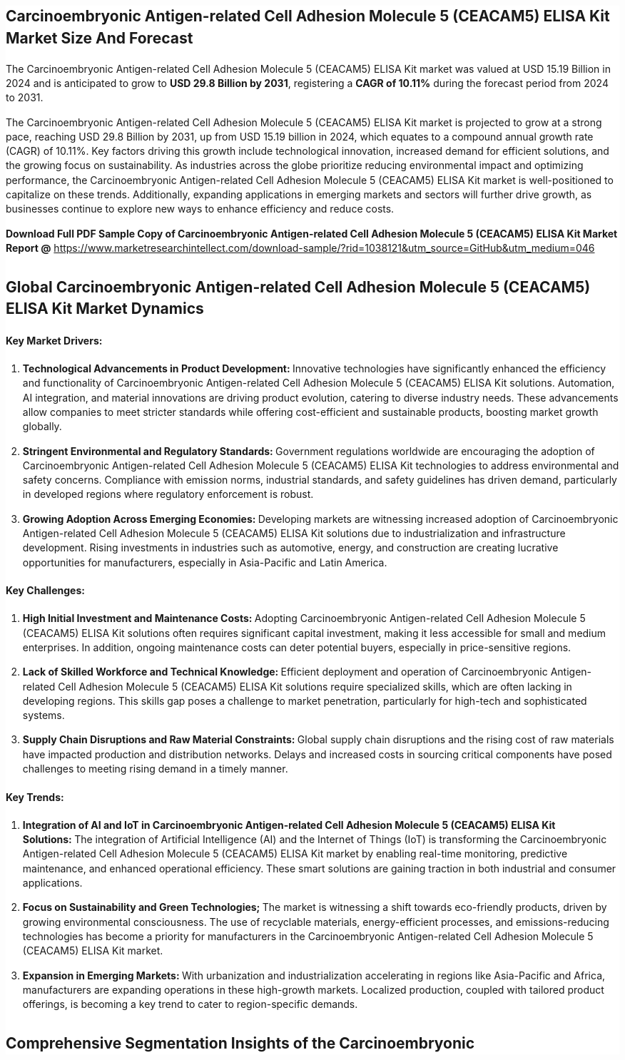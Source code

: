 <h2>Carcinoembryonic Antigen-related Cell Adhesion Molecule 5 (CEACAM5) ELISA Kit Market Size And Forecast</h2><p>The Carcinoembryonic Antigen-related Cell Adhesion Molecule 5 (CEACAM5) ELISA Kit market was valued at USD 15.19 Billion in 2024 and is anticipated to grow to <strong>USD 29.8 Billion by 2031</strong>, registering a <strong>CAGR of 10.11%</strong> during the forecast period from 2024 to 2031.</p><p>The Carcinoembryonic Antigen-related Cell Adhesion Molecule 5 (CEACAM5) ELISA Kit market is projected to grow at a strong pace, reaching USD 29.8 Billion by 2031, up from USD 15.19 billion in 2024, which equates to a compound annual growth rate (CAGR) of 10.11%. Key factors driving this growth include technological innovation, increased demand for efficient solutions, and the growing focus on sustainability. As industries across the globe prioritize reducing environmental impact and optimizing performance, the Carcinoembryonic Antigen-related Cell Adhesion Molecule 5 (CEACAM5) ELISA Kit market is well-positioned to capitalize on these trends. Additionally, expanding applications in emerging markets and sectors will further drive growth, as businesses continue to explore new ways to enhance efficiency and reduce costs.</p><p><strong>Download Full PDF Sample Copy of Carcinoembryonic Antigen-related Cell Adhesion Molecule 5 (CEACAM5) ELISA Kit Market Report @</strong>&nbsp;<a href="https://www.marketresearchintellect.com/download-sample/?rid=1038121&amp;utm_source=GitHub&amp;utm_medium=046">https://www.marketresearchintellect.com/download-sample/?rid=1038121&amp;utm_source=GitHub&amp;utm_medium=046</a></p><h2>Global Carcinoembryonic Antigen-related Cell Adhesion Molecule 5 (CEACAM5) ELISA Kit Market Dynamics</h2><h4><strong>Key Market Drivers:</strong></h4><ol><li><p><strong>Technological Advancements in Product Development:&nbsp;</strong>Innovative technologies have significantly enhanced the efficiency and functionality of Carcinoembryonic Antigen-related Cell Adhesion Molecule 5 (CEACAM5) ELISA Kit solutions. Automation, AI integration, and material innovations are driving product evolution, catering to diverse industry needs. These advancements allow companies to meet stricter standards while offering cost-efficient and sustainable products, boosting market growth globally.</p></li><li><p><strong>Stringent Environmental and Regulatory Standards:&nbsp;</strong>Government regulations worldwide are encouraging the adoption of Carcinoembryonic Antigen-related Cell Adhesion Molecule 5 (CEACAM5) ELISA Kit technologies to address environmental and safety concerns. Compliance with emission norms, industrial standards, and safety guidelines has driven demand, particularly in developed regions where regulatory enforcement is robust.</p></li><li><p><strong>Growing Adoption Across Emerging Economies:&nbsp;</strong>Developing markets are witnessing increased adoption of Carcinoembryonic Antigen-related Cell Adhesion Molecule 5 (CEACAM5) ELISA Kit solutions due to industrialization and infrastructure development. Rising investments in industries such as automotive, energy, and construction are creating lucrative opportunities for manufacturers, especially in Asia-Pacific and Latin America.</p></li></ol><h4><strong>Key Challenges:</strong></h4><ol><li><p><strong>High Initial Investment and Maintenance Costs:&nbsp;</strong>Adopting Carcinoembryonic Antigen-related Cell Adhesion Molecule 5 (CEACAM5) ELISA Kit solutions often requires significant capital investment, making it less accessible for small and medium enterprises. In addition, ongoing maintenance costs can deter potential buyers, especially in price-sensitive regions.</p></li><li><p><strong>Lack of Skilled Workforce and Technical Knowledge:&nbsp;</strong>Efficient deployment and operation of Carcinoembryonic Antigen-related Cell Adhesion Molecule 5 (CEACAM5) ELISA Kit solutions require specialized skills, which are often lacking in developing regions. This skills gap poses a challenge to market penetration, particularly for high-tech and sophisticated systems.</p></li><li><p><strong>Supply Chain Disruptions and Raw Material Constraints:&nbsp;</strong>Global supply chain disruptions and the rising cost of raw materials have impacted production and distribution networks. Delays and increased costs in sourcing critical components have posed challenges to meeting rising demand in a timely manner.</p></li></ol><h4><strong>Key Trends:</strong></h4><ol><li><p><strong>Integration of AI and IoT in Carcinoembryonic Antigen-related Cell Adhesion Molecule 5 (CEACAM5) ELISA Kit Solutions:&nbsp;</strong>The integration of Artificial Intelligence (AI) and the Internet of Things (IoT) is transforming the Carcinoembryonic Antigen-related Cell Adhesion Molecule 5 (CEACAM5) ELISA Kit market by enabling real-time monitoring, predictive maintenance, and enhanced operational efficiency. These smart solutions are gaining traction in both industrial and consumer applications.</p></li><li><p><strong>Focus on Sustainability and Green Technologies;&nbsp;</strong>The market is witnessing a shift towards eco-friendly products, driven by growing environmental consciousness. The use of recyclable materials, energy-efficient processes, and emissions-reducing technologies has become a priority for manufacturers in the Carcinoembryonic Antigen-related Cell Adhesion Molecule 5 (CEACAM5) ELISA Kit market.</p></li><li><p><strong>Expansion in Emerging Markets:&nbsp;</strong>With urbanization and industrialization accelerating in regions like Asia-Pacific and Africa, manufacturers are expanding operations in these high-growth markets. Localized production, coupled with tailored product offerings, is becoming a key trend to cater to region-specific demands.</p></li></ol><div class="article-main__content" data-test-id="publishing-text-block"><h2>Comprehensive Segmentation Insights of the Carcinoembryonic